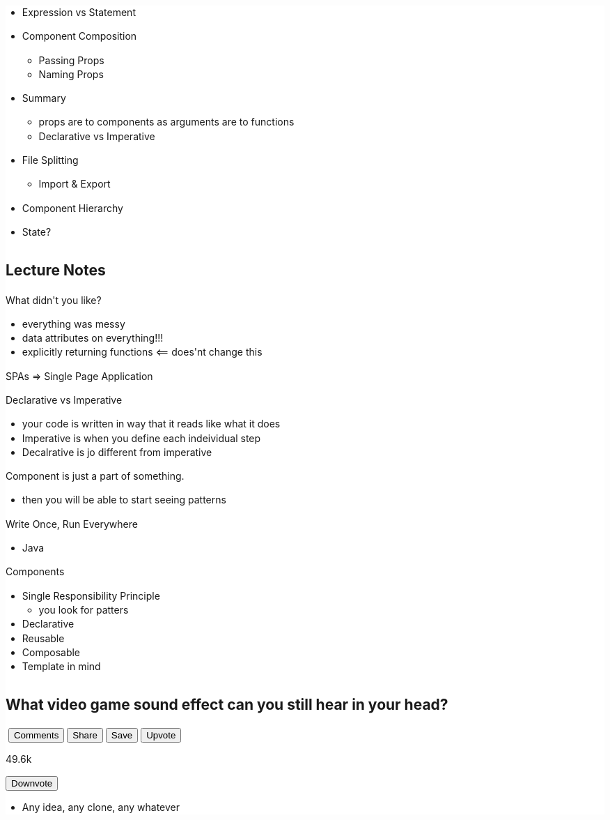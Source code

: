   - Expression vs Statement
- Component Composition
  - Passing Props
  - Naming Props
- Summary
  - props are to components as arguments are to functions
  - Declarative vs Imperative


- File Splitting
  - Import & Export
- Component Hierarchy
- State?

## Lecture Notes

What didn't you like?
- everything was messy
- data attributes on everything!!!
- explicitly returning functions <== does'nt change this


SPAs => Single Page Application

Declarative vs Imperative
- your code is written in way that it reads like what it does
- Imperative is when you define each indeividual step
- Decalrative is jo different from imperative

Component is just a part of something.
- then you will be able to start seeing patterns

Write Once, Run Everywhere
- Java

Components
- Single Responsibility Principle
  - you look for patters
- Declarative
- Reusable
- Composable
- Template in mind

<div>
  <h2>What video game sound effect can you still hear in your head?</h2>
  <img src=""/>
  <button>Comments</button>
  <button>Share</button>
  <button>Save</button>
  <button>Upvote</button>
  <p>49.6k</p>
  <button>Downvote</button>
</div>

- Any idea, any clone, any whatever
